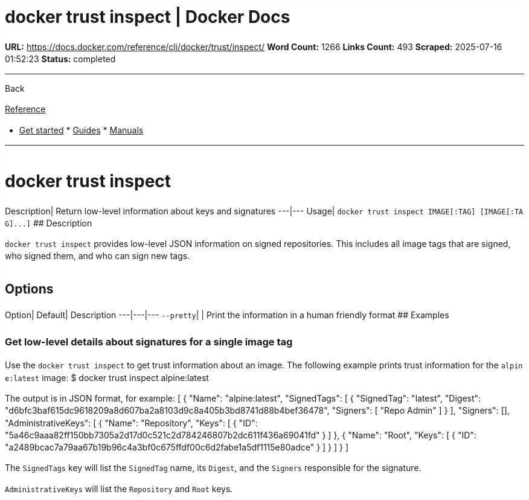 # docker trust inspect | Docker Docs

**URL:** https://docs.docker.com/reference/cli/docker/trust/inspect/
**Word Count:** 1266
**Links Count:** 493
**Scraped:** 2025-07-16 01:52:23
**Status:** completed

---

Back

[Reference](https://docs.docker.com/reference/)

  * [Get started](https://docs.docker.com/get-started/)   * [Guides](https://docs.docker.com/guides/)   * [Manuals](https://docs.docker.com/manuals/)

* * *

# docker trust inspect

Description| Return low-level information about keys and signatures   ---|---   Usage| `docker trust inspect IMAGE[:TAG] [IMAGE[:TAG]...]`      ## Description

`docker trust inspect` provides low-level JSON information on signed repositories. This includes all image tags that are signed, who signed them, and who can sign new tags.

## Options

Option| Default| Description   ---|---|---   `--pretty`| | Print the information in a human friendly format      ## Examples

### Get low-level details about signatures for a single image tag

Use the `docker trust inspect` to get trust information about an image. The following example prints trust information for the `alpine:latest` image:               $ docker trust inspect alpine:latest     

The output is in JSON format, for example:               [       {         "Name": "alpine:latest",         "SignedTags": [           {             "SignedTag": "latest",             "Digest": "d6bfc3baf615dc9618209a8d607ba2a8103d9c8a405b3bd8741d88b4bef36478",             "Signers": [               "Repo Admin"             ]           }         ],         "Signers": [],         "AdministrativeKeys": [           {             "Name": "Repository",             "Keys": [                 {                     "ID": "5a46c9aaa82ff150bb7305a2d17d0c521c2d784246807b2dc611f436a69041fd"                 }             ]           },           {             "Name": "Root",             "Keys": [                 {                     "ID": "a2489bcac7a79aa67b19b96c4a3bf0c675ffdf00c6d2fabe1a5df1115e80adce"                 }             ]           }         ]       }     ]

The `SignedTags` key will list the `SignedTag` name, its `Digest`, and the `Signers` responsible for the signature.

`AdministrativeKeys` will list the `Repository` and `Root` keys.
